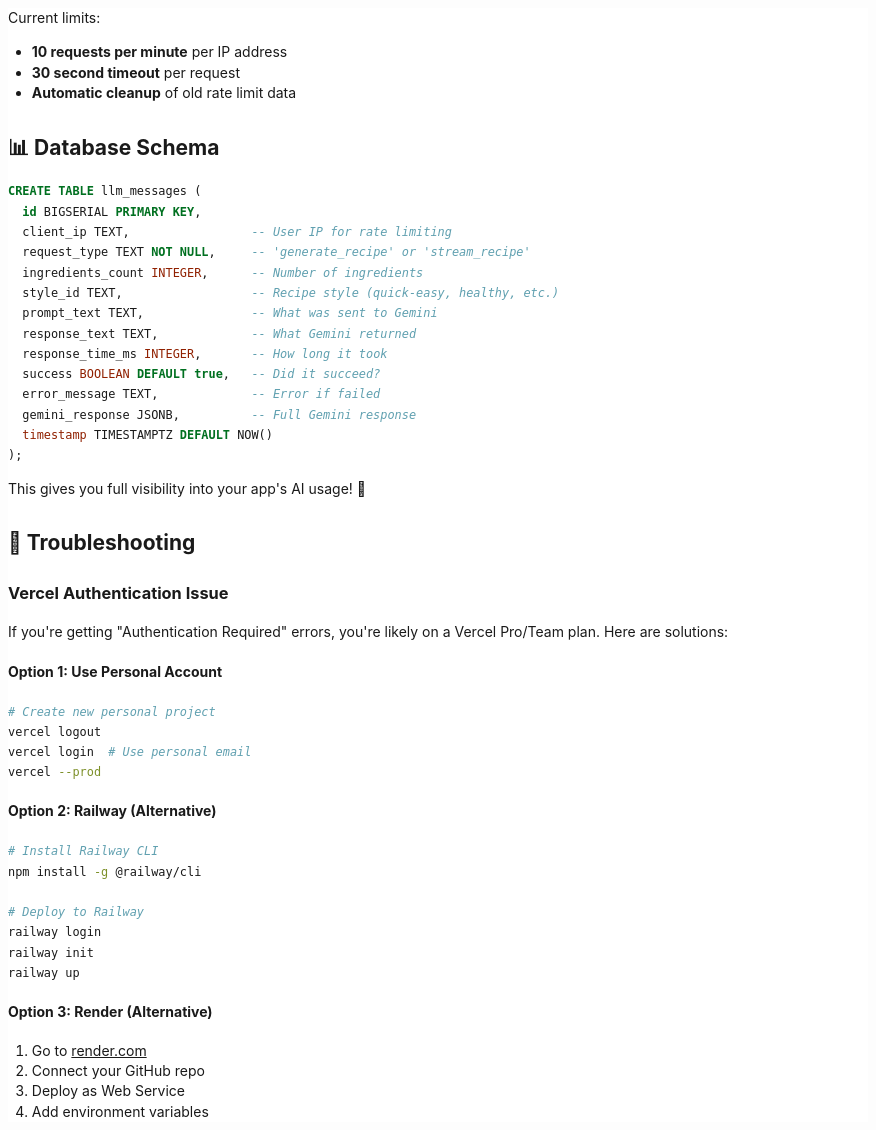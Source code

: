 Current limits:
- **10 requests per minute** per IP address
- **30 second timeout** per request
- **Automatic cleanup** of old rate limit data

## 📊 Database Schema

```sql
CREATE TABLE llm_messages (
  id BIGSERIAL PRIMARY KEY,
  client_ip TEXT,                 -- User IP for rate limiting
  request_type TEXT NOT NULL,     -- 'generate_recipe' or 'stream_recipe'
  ingredients_count INTEGER,      -- Number of ingredients
  style_id TEXT,                  -- Recipe style (quick-easy, healthy, etc.)
  prompt_text TEXT,               -- What was sent to Gemini
  response_text TEXT,             -- What Gemini returned
  response_time_ms INTEGER,       -- How long it took
  success BOOLEAN DEFAULT true,   -- Did it succeed?
  error_message TEXT,             -- Error if failed
  gemini_response JSONB,          -- Full Gemini response
  timestamp TIMESTAMPTZ DEFAULT NOW()
);
```

This gives you full visibility into your app's AI usage! 🎉

## 🔧 Troubleshooting

### Vercel Authentication Issue

If you're getting "Authentication Required" errors, you're likely on a Vercel Pro/Team plan. Here are solutions:

#### **Option 1: Use Personal Account**
```bash
# Create new personal project
vercel logout
vercel login  # Use personal email
vercel --prod
```

#### **Option 2: Railway (Alternative)**
```bash
# Install Railway CLI
npm install -g @railway/cli

# Deploy to Railway
railway login
railway init
railway up
```

#### **Option 3: Render (Alternative)**
1. Go to [render.com](https://render.com)
2. Connect your GitHub repo
3. Deploy as Web Service
4. Add environment variables

